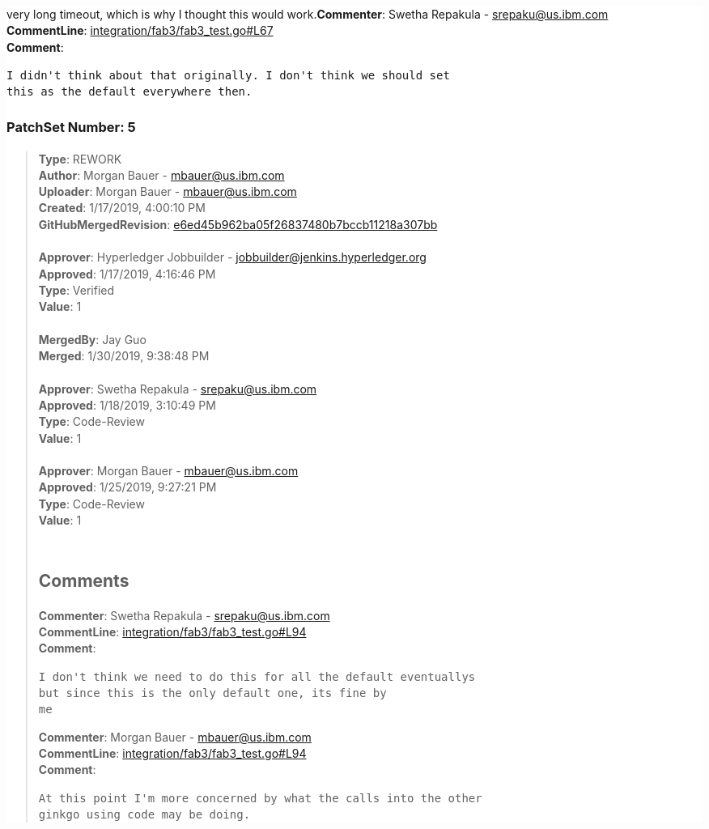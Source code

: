 very long timeout, which is why I thought this would work.</pre><strong>Commenter</strong>: Swetha Repakula - srepaku@us.ibm.com<br><strong>CommentLine</strong>: [integration/fab3/fab3_test.go#L67](https://github.com/hyperledger-gerrit-archive/fabric-chaincode-evm/blob/eea0fd05c542d24b0010ced61b97d8ca3cd22345/integration/fab3/fab3_test.go#L67)<br><strong>Comment</strong>: <pre>I didn't think about that originally. I don't think we should set this as the default everywhere then.</pre></blockquote><h3>PatchSet Number: 5</h3><blockquote><strong>Type</strong>: REWORK<br><strong>Author</strong>: Morgan Bauer - mbauer@us.ibm.com<br><strong>Uploader</strong>: Morgan Bauer - mbauer@us.ibm.com<br><strong>Created</strong>: 1/17/2019, 4:00:10 PM<br><strong>GitHubMergedRevision</strong>: [e6ed45b962ba05f26837480b7bccb11218a307bb](https://github.com/hyperledger-gerrit-archive/fabric-chaincode-evm/commit/e6ed45b962ba05f26837480b7bccb11218a307bb)<br><br><strong>Approver</strong>: Hyperledger Jobbuilder - jobbuilder@jenkins.hyperledger.org<br><strong>Approved</strong>: 1/17/2019, 4:16:46 PM<br><strong>Type</strong>: Verified<br><strong>Value</strong>: 1<br><br><strong>MergedBy</strong>: Jay Guo<br><strong>Merged</strong>: 1/30/2019, 9:38:48 PM<br><br><strong>Approver</strong>: Swetha Repakula - srepaku@us.ibm.com<br><strong>Approved</strong>: 1/18/2019, 3:10:49 PM<br><strong>Type</strong>: Code-Review<br><strong>Value</strong>: 1<br><br><strong>Approver</strong>: Morgan Bauer - mbauer@us.ibm.com<br><strong>Approved</strong>: 1/25/2019, 9:27:21 PM<br><strong>Type</strong>: Code-Review<br><strong>Value</strong>: 1<br><br><h2>Comments</h2><strong>Commenter</strong>: Swetha Repakula - srepaku@us.ibm.com<br><strong>CommentLine</strong>: [integration/fab3/fab3_test.go#L94](https://github.com/hyperledger-gerrit-archive/fabric-chaincode-evm/blob/e6ed45b962ba05f26837480b7bccb11218a307bb/integration/fab3/fab3_test.go#L94)<br><strong>Comment</strong>: <pre>I don't think we need to do this for all the default eventuallys but since this is the only default one, its fine by me</pre><strong>Commenter</strong>: Morgan Bauer - mbauer@us.ibm.com<br><strong>CommentLine</strong>: [integration/fab3/fab3_test.go#L94](https://github.com/hyperledger-gerrit-archive/fabric-chaincode-evm/blob/e6ed45b962ba05f26837480b7bccb11218a307bb/integration/fab3/fab3_test.go#L94)<br><strong>Comment</strong>: <pre>At this point I'm more concerned by what the calls into the other ginkgo using code may be doing.</pre></blockquote>